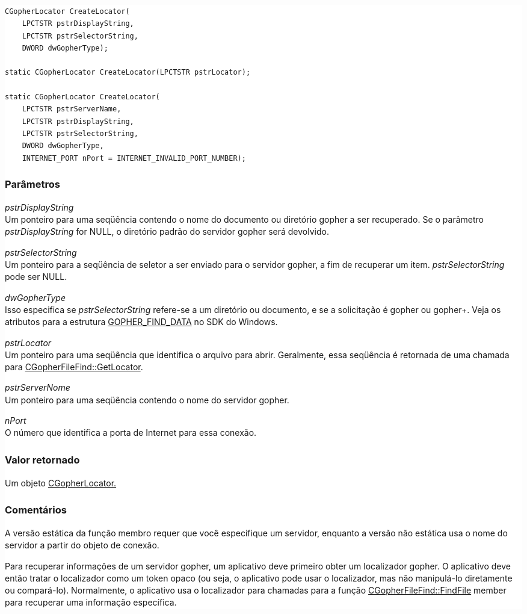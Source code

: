 ```
CGopherLocator CreateLocator(
    LPCTSTR pstrDisplayString,
    LPCTSTR pstrSelectorString,
    DWORD dwGopherType);

static CGopherLocator CreateLocator(LPCTSTR pstrLocator);

static CGopherLocator CreateLocator(
    LPCTSTR pstrServerName,
    LPCTSTR pstrDisplayString,
    LPCTSTR pstrSelectorString,
    DWORD dwGopherType,
    INTERNET_PORT nPort = INTERNET_INVALID_PORT_NUMBER);
```

### <a name="parameters"></a>Parâmetros

*pstrDisplayString*<br/>
Um ponteiro para uma seqüência contendo o nome do documento ou diretório gopher a ser recuperado. Se o parâmetro *pstrDisplayString* for NULL, o diretório padrão do servidor gopher será devolvido.

*pstrSelectorString*<br/>
Um ponteiro para a seqüência de seletor a ser enviado para o servidor gopher, a fim de recuperar um item. *pstrSelectorString* pode ser NULL.

*dwGopherType*<br/>
Isso especifica se *pstrSelectorString* refere-se a um diretório ou documento, e se a solicitação é gopher ou gopher+. Veja os atributos para a estrutura [GOPHER_FIND_DATA](/windows/win32/api/wininet/ns-wininet-gopher_find_dataw) no SDK do Windows.

*pstrLocator*<br/>
Um ponteiro para uma seqüência que identifica o arquivo para abrir. Geralmente, essa seqüência é retornada de uma chamada para [CGopherFileFind::GetLocator](../../mfc/reference/cgopherfilefind-class.md#getlocator).

*pstrServerNome*<br/>
Um ponteiro para uma seqüência contendo o nome do servidor gopher.

*nPort*<br/>
O número que identifica a porta de Internet para essa conexão.

### <a name="return-value"></a>Valor retornado

Um objeto [CGopherLocator.](../../mfc/reference/cgopherlocator-class.md)

### <a name="remarks"></a>Comentários

A versão estática da função membro requer que você especifique um servidor, enquanto a versão não estática usa o nome do servidor a partir do objeto de conexão.

Para recuperar informações de um servidor gopher, um aplicativo deve primeiro obter um localizador gopher. O aplicativo deve então tratar o localizador como um token opaco (ou seja, o aplicativo pode usar o localizador, mas não manipulá-lo diretamente ou compará-lo). Normalmente, o aplicativo usa o localizador para chamadas para a função [CGopherFileFind::FindFile](../../mfc/reference/cgopherfilefind-class.md#findfile) member para recuperar uma informação específica.
